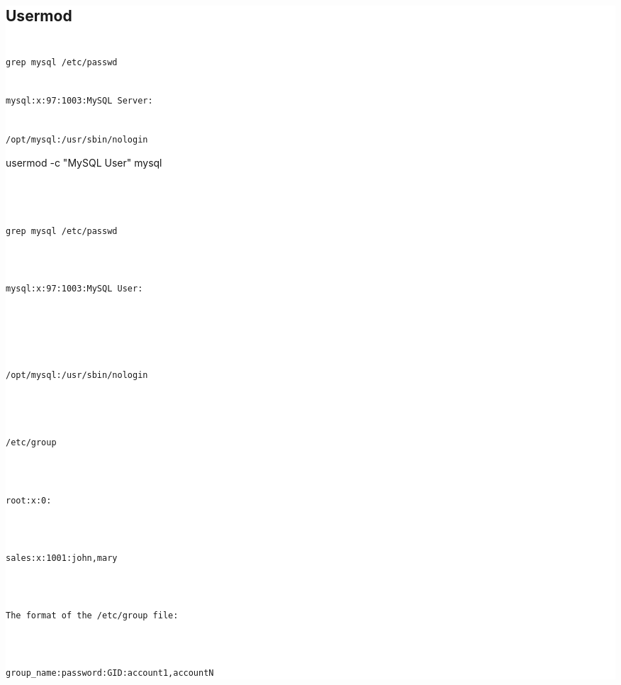   

## Usermod  

``` 

grep mysql /etc/passwd

``` 

``` 

mysql:x:97:1003:MySQL Server:
  
``` 



``` 
/opt/mysql:/usr/sbin/nologin
``` 

usermod -c "MySQL User" mysql

```   

 

grep mysql /etc/passwd

  

mysql:x:97:1003:MySQL User:

 

   

/opt/mysql:/usr/sbin/nologin

  

``` 

  

``` 

/etc/group

  

root:x:0:

  

sales:x:1001:john,mary

  

The format of the /etc/group file:

  

group_name:password:GID:account1,accountN

``` 
